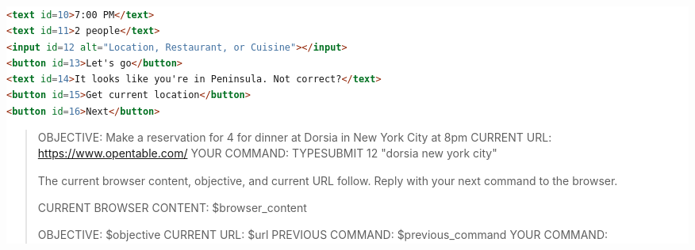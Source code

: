 ```html
<text id=10>7:00 PM</text>
<text id=11>2 people</text>
<input id=12 alt="Location, Restaurant, or Cuisine"></input> 
<button id=13>Let's go</button>
<text id=14>It looks like you're in Peninsula. Not correct?</text> 
<button id=15>Get current location</button>
<button id=16>Next</button>
```
> 
> OBJECTIVE: Make a reservation for 4 for dinner at Dorsia in New York City at 8pm
> CURRENT URL: https://www.opentable.com/
> YOUR COMMAND: 
> TYPESUBMIT 12 "dorsia new york city"
> 
> The current browser content, objective, and current URL follow. Reply with your next command to the browser.
> 
> CURRENT BROWSER CONTENT:
> $browser_content
> 
> OBJECTIVE: $objective
> CURRENT URL: $url
> PREVIOUS COMMAND: $previous_command
> YOUR COMMAND:
